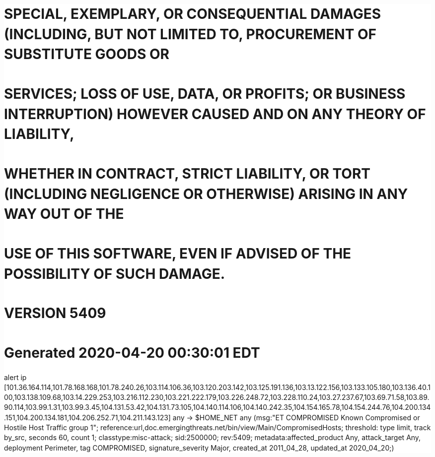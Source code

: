#  SPECIAL, EXEMPLARY, OR CONSEQUENTIAL DAMAGES (INCLUDING, BUT NOT LIMITED TO, PROCUREMENT OF SUBSTITUTE GOODS OR 

#  SERVICES; LOSS OF USE, DATA, OR PROFITS; OR BUSINESS INTERRUPTION) HOWEVER CAUSED AND ON ANY THEORY OF LIABILITY, 

#  WHETHER IN CONTRACT, STRICT LIABILITY, OR TORT (INCLUDING NEGLIGENCE OR OTHERWISE) ARISING IN ANY WAY OUT OF THE 

#  USE OF THIS SOFTWARE, EVEN IF ADVISED OF THE POSSIBILITY OF SUCH DAMAGE. 

#

#



#  VERSION 5409



#  Generated 2020-04-20 00:30:01 EDT



alert ip [101.36.164.114,101.78.168.168,101.78.240.26,103.114.106.36,103.120.203.142,103.125.191.136,103.13.122.156,103.133.105.180,103.136.40.100,103.138.109.68,103.14.229.253,103.216.112.230,103.221.222.179,103.226.248.72,103.228.110.24,103.27.237.67,103.69.71.58,103.89.90.114,103.99.1.31,103.99.3.45,104.131.53.42,104.131.73.105,104.140.114.106,104.140.242.35,104.154.165.78,104.154.244.76,104.200.134.151,104.200.134.181,104.206.252.71,104.211.143.123] any -> $HOME_NET any (msg:"ET COMPROMISED Known Compromised or Hostile Host Traffic group 1"; reference:url,doc.emergingthreats.net/bin/view/Main/CompromisedHosts; threshold: type limit, track by_src, seconds 60, count 1; classtype:misc-attack; sid:2500000; rev:5409; metadata:affected_product Any, attack_target Any, deployment Perimeter, tag COMPROMISED, signature_severity Major, created_at 2011_04_28, updated_at 2020_04_20;)

